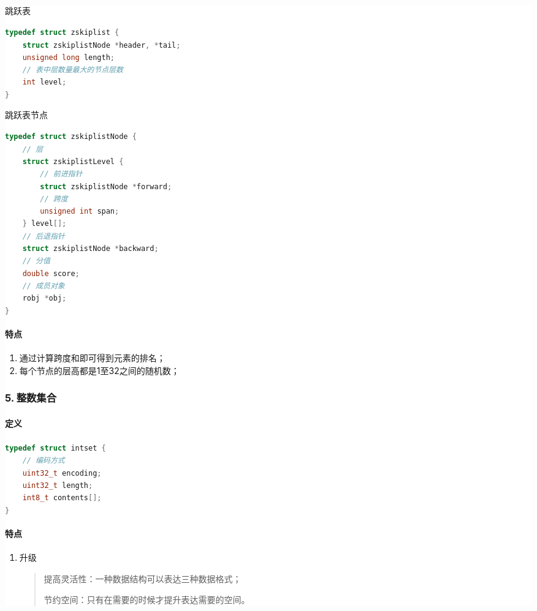 跳跃表

```C
typedef struct zskiplist {
    struct zskiplistNode *header, *tail;
    unsigned long length;
    // 表中层数量最大的节点层数
    int level;
}
```

跳跃表节点

```C
typedef struct zskiplistNode {
    // 层
    struct zskiplistLevel {
        // 前进指针
        struct zskiplistNode *forward;
        // 跨度
        unsigned int span;
    } level[];
    // 后退指针
    struct zskiplistNode *backward;
    // 分值
    double score;
    // 成员对象
    robj *obj;
}
```

#### 特点

1. 通过计算跨度和即可得到元素的排名；
2. 每个节点的层高都是1至32之间的随机数；

### 5. 整数集合

#### 定义

```C
typedef struct intset {
    // 编码方式
    uint32_t encoding;
    uint32_t length;
    int8_t contents[];
}
```

#### 特点

1. 升级

   > 提高灵活性：一种数据结构可以表达三种数据格式；
   >
   > 节约空间：只有在需要的时候才提升表达需要的空间。
